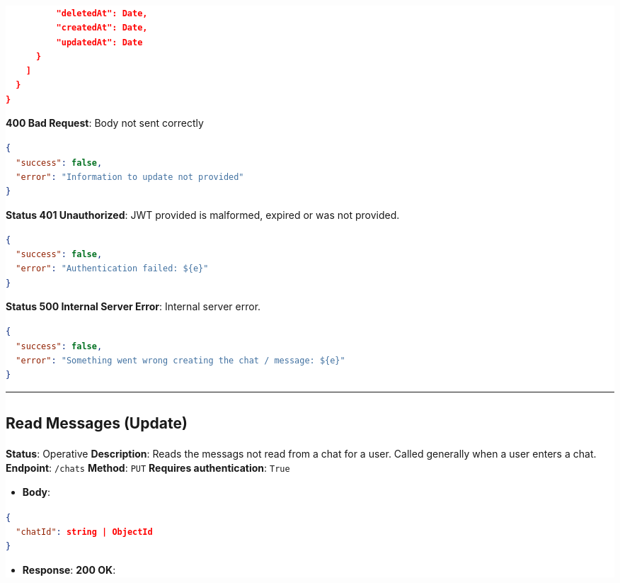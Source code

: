   ```json
            "deletedAt": Date,
            "createdAt": Date,
            "updatedAt": Date
        }
      ]
    }
  }
  ```

  **400 Bad Request**: Body not sent correctly

  ```json
  {
    "success": false,
    "error": "Information to update not provided"
  }
  ```

  **Status 401 Unauthorized**: JWT provided is malformed, expired or was not provided.

  ```json
  {
    "success": false,
    "error": "Authentication failed: ${e}"
  }
  ```

  **Status 500 Internal Server Error**: Internal server error.

  ```json
  {
    "success": false,
    "error": "Something went wrong creating the chat / message: ${e}"
  }
  ```

---

## Read Messages (Update)

**Status**: Operative
**Description**: Reads the messags not read from a chat for a user. Called generally when a user enters a chat.
**Endpoint**: `/chats`
**Method**: `PUT`
**Requires authentication**: `True`

- **Body**:

```json
{
  "chatId": string | ObjectId
}
```

- **Response**:
  **200 OK**:
